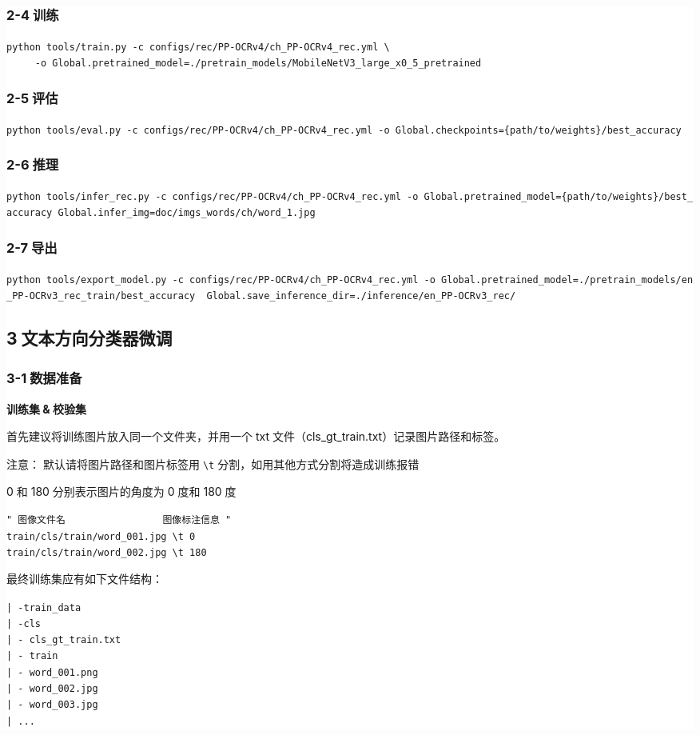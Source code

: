 
### 2-4 训练

```
python tools/train.py -c configs/rec/PP-OCRv4/ch_PP-OCRv4_rec.yml \
     -o Global.pretrained_model=./pretrain_models/MobileNetV3_large_x0_5_pretrained
```


### 2-5 评估

```
python tools/eval.py -c configs/rec/PP-OCRv4/ch_PP-OCRv4_rec.yml -o Global.checkpoints={path/to/weights}/best_accuracy
```


### 2-6 推理

```
python tools/infer_rec.py -c configs/rec/PP-OCRv4/ch_PP-OCRv4_rec.yml -o Global.pretrained_model={path/to/weights}/best_accuracy Global.infer_img=doc/imgs_words/ch/word_1.jpg
```


### 2-7 导出

```
python tools/export_model.py -c configs/rec/PP-OCRv4/ch_PP-OCRv4_rec.yml -o Global.pretrained_model=./pretrain_models/en_PP-OCRv3_rec_train/best_accuracy  Global.save_inference_dir=./inference/en_PP-OCRv3_rec/
```


## 3 文本方向分类器微调


### 3-1 数据准备

**训练集 & 校验集**

首先建议将训练图片放入同一个文件夹，并用一个 txt 文件（cls_gt_train.txt）记录图片路径和标签。

注意： 默认请将图片路径和图片标签用 `\t` 分割，如用其他方式分割将造成训练报错

0 和 180 分别表示图片的角度为 0 度和 180 度
```
" 图像文件名                 图像标注信息 "
train/cls/train/word_001.jpg \t 0
train/cls/train/word_002.jpg \t 180
```

最终训练集应有如下文件结构：
```
| -train_data
| -cls
| - cls_gt_train.txt
| - train
| - word_001.png
| - word_002.jpg
| - word_003.jpg
| ...
```
